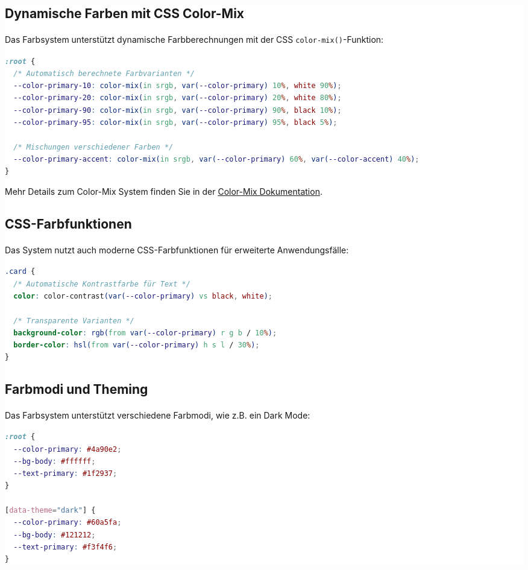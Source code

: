 ## Dynamische Farben mit CSS Color-Mix

Das Farbsystem unterstützt dynamische Farbberechnungen mit der CSS `color-mix()`-Funktion:

```css
:root {
  /* Automatisch berechnete Farbvarianten */
  --color-primary-10: color-mix(in srgb, var(--color-primary) 10%, white 90%);
  --color-primary-20: color-mix(in srgb, var(--color-primary) 20%, white 80%);
  --color-primary-90: color-mix(in srgb, var(--color-primary) 90%, black 10%);
  --color-primary-95: color-mix(in srgb, var(--color-primary) 95%, black 5%);

  /* Mischungen verschiedener Farben */
  --color-primary-accent: color-mix(in srgb, var(--color-primary) 60%, var(--color-accent) 40%);
}
```

Mehr Details zum Color-Mix System finden Sie in der [Color-Mix Dokumentation](./color-mix-system.md).

## CSS-Farbfunktionen

Das System nutzt auch moderne CSS-Farbfunktionen für erweiterte Anwendungsfälle:

```css
.card {
  /* Automatische Kontrastfarbe für Text */
  color: color-contrast(var(--color-primary) vs black, white);

  /* Transparente Varianten */
  background-color: rgb(from var(--color-primary) r g b / 10%);
  border-color: hsl(from var(--color-primary) h s l / 30%);
}
```

## Farbmodi und Theming

Das Farbsystem unterstützt verschiedene Farbmodi, wie z.B. ein Dark Mode:

```css
:root {
  --color-primary: #4a90e2;
  --bg-body: #ffffff;
  --text-primary: #1f2937;
}

[data-theme="dark"] {
  --color-primary: #60a5fa;
  --bg-body: #121212;
  --text-primary: #f3f4f6;
}
```
